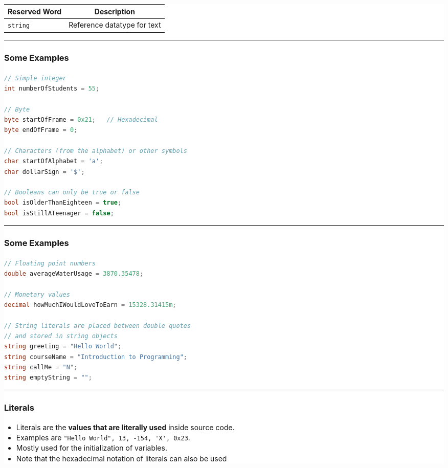 | Reserved Word | Description |
| --- | --- |
| `string` | Reference datatype for text |

---

### Some Examples

```csharp
// Simple integer
int numberOfStudents = 55;

// Byte
byte startOfFrame = 0x21;   // Hexadecimal
byte endOfFrame = 0;

// Characters (from the alphabet) or other symbols
char startOfAlphabet = 'a';
char dollarSign = '$';

// Booleans can only be true or false
bool isOlderThanEighteen = true;
bool isStillATeenager = false;
```

---

### Some Examples

```csharp
// Floating point numbers
double averageWaterUsage = 3870.35478;

// Monetary values
decimal howMuchIWouldLoveToEarn = 15328.31415m;

// String literals are placed between double quotes
// and stored in string objects
string greeting = "Hello World";
string courseName = "Introduction to Programming";
string callMe = "N";
string emptyString = "";
```

---

### Literals

- Literals are the **values that are literally used** inside source code.
- Examples are `"Hello World", 13, -154, 'X', 0x23`.
- Mostly used for the initialization of variables.
- Note that the hexadecimal notation of literals can also be used
